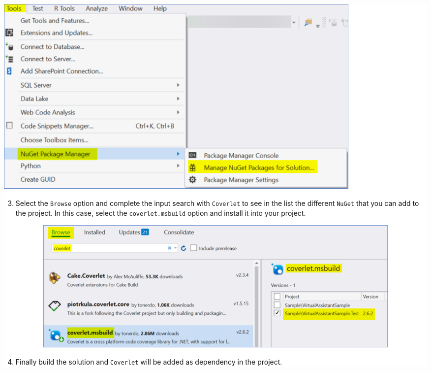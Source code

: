 <img src="../../docs/media/tools.png" width="700"/>
</p>

3. Select the `Browse` option and complete the input search with `Coverlet` to see in the list the different `NuGet` that you can add to the project. In this case, select the `coverlet.msbuild` option and install it into your project.

<p align="center">
<img src="../../docs/media/add-nuget.png" width="700"/>
</p>

4. Finally build the solution and `Coverlet` will be added as dependency in the project. 
